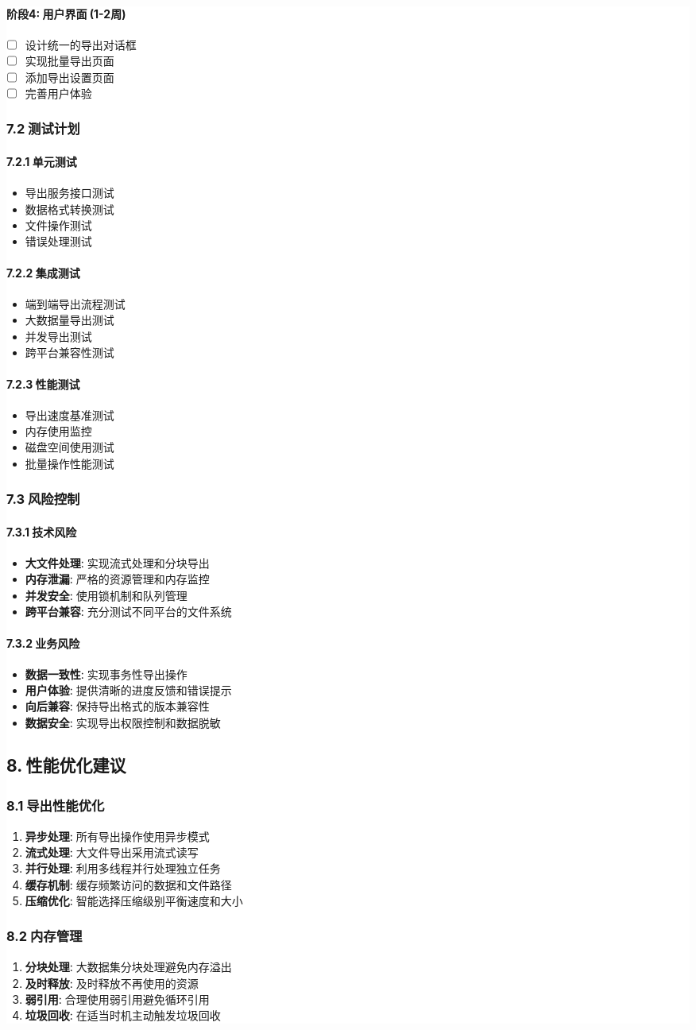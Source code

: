 #### 阶段4: 用户界面 (1-2周)
- [ ] 设计统一的导出对话框
- [ ] 实现批量导出页面
- [ ] 添加导出设置页面
- [ ] 完善用户体验

### 7.2 测试计划

#### 7.2.1 单元测试
- 导出服务接口测试
- 数据格式转换测试
- 文件操作测试
- 错误处理测试

#### 7.2.2 集成测试
- 端到端导出流程测试
- 大数据量导出测试
- 并发导出测试
- 跨平台兼容性测试

#### 7.2.3 性能测试
- 导出速度基准测试
- 内存使用监控
- 磁盘空间使用测试
- 批量操作性能测试

### 7.3 风险控制

#### 7.3.1 技术风险
- **大文件处理**: 实现流式处理和分块导出
- **内存泄漏**: 严格的资源管理和内存监控
- **并发安全**: 使用锁机制和队列管理
- **跨平台兼容**: 充分测试不同平台的文件系统

#### 7.3.2 业务风险
- **数据一致性**: 实现事务性导出操作
- **用户体验**: 提供清晰的进度反馈和错误提示
- **向后兼容**: 保持导出格式的版本兼容性
- **数据安全**: 实现导出权限控制和数据脱敏

## 8. 性能优化建议

### 8.1 导出性能优化
1. **异步处理**: 所有导出操作使用异步模式
2. **流式处理**: 大文件导出采用流式读写
3. **并行处理**: 利用多线程并行处理独立任务
4. **缓存机制**: 缓存频繁访问的数据和文件路径
5. **压缩优化**: 智能选择压缩级别平衡速度和大小

### 8.2 内存管理
1. **分块处理**: 大数据集分块处理避免内存溢出
2. **及时释放**: 及时释放不再使用的资源
3. **弱引用**: 合理使用弱引用避免循环引用
4. **垃圾回收**: 在适当时机主动触发垃圾回收
